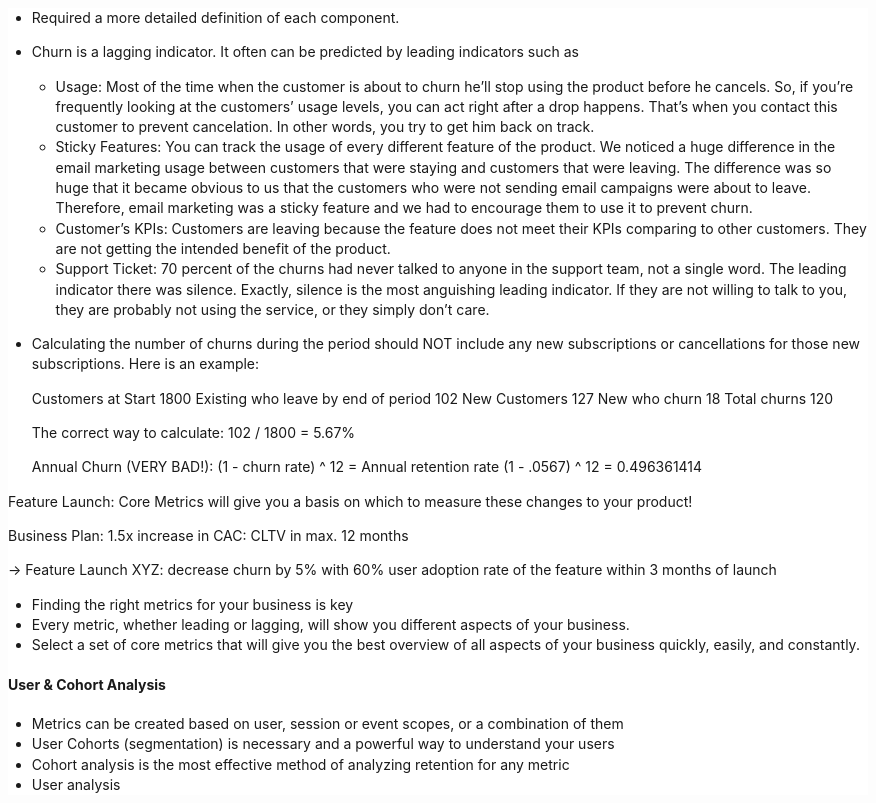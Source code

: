   - Required a more detailed definition of each component.
  - Churn is a lagging indicator. It often can be predicted by leading
    indicators such as
    - Usage: Most of the time when the customer is about to churn he’ll stop
      using the product before he cancels. So, if you’re frequently looking at
      the customers’ usage levels, you can act right after a drop happens.
      That’s when you contact this customer to prevent cancelation. In other
      words, you try to get him back on track.
    - Sticky Features: You can track the usage of every different feature of the
      product. We noticed a huge difference in the email marketing usage between
      customers that were staying and customers that were leaving. The
      difference was so huge that it became obvious to us that the customers who
      were not sending email campaigns were about to leave. Therefore, email
      marketing was a sticky feature and we had to encourage them to use it to
      prevent churn.
    - Customer’s KPIs: Customers are leaving because the feature does not meet
      their KPIs comparing to other customers. They are not getting the intended
      benefit of the product.
    - Support Ticket: 70 percent of the churns had never talked to anyone in the
      support team, not a single word. The leading indicator there was silence.
      Exactly, silence is the most anguishing leading indicator. If they are not
      willing to talk to you, they are probably not using the service, or they
      simply don’t care.
  - Calculating the number of churns during the period should NOT include any
    new subscriptions or cancellations for those new subscriptions. Here is an
    example:

    Customers at Start 1800 Existing who leave by end of period 102 New
    Customers 127 New who churn 18 Total churns 120

    The correct way to calculate: 102 / 1800 = 5.67%

    Annual Churn (VERY BAD!): (1 - churn rate) ^ 12 = Annual retention rate (1 -
    .0567) ^ 12 = 0.496361414

Feature Launch: Core Metrics will give you a basis on which to measure these
changes to your product!

Business Plan: 1.5x increase in CAC: CLTV in max. 12 months

-> Feature Launch XYZ: decrease churn by 5% with 60% user adoption rate of the
feature within 3 months of launch

- Finding the right metrics for your business is key
- Every metric, whether leading or lagging, will show you different aspects of
  your business.
- Select a set of core metrics that will give you the best overview of all
  aspects of your business quickly, easily, and constantly.

#### User \& Cohort Analysis

- Metrics can be created based on user, session or event scopes, or a
  combination of them
- User Cohorts (segmentation) is necessary and a powerful way to understand your
  users
- Cohort analysis is the most effective method of analyzing retention for any
  metric
- User analysis
